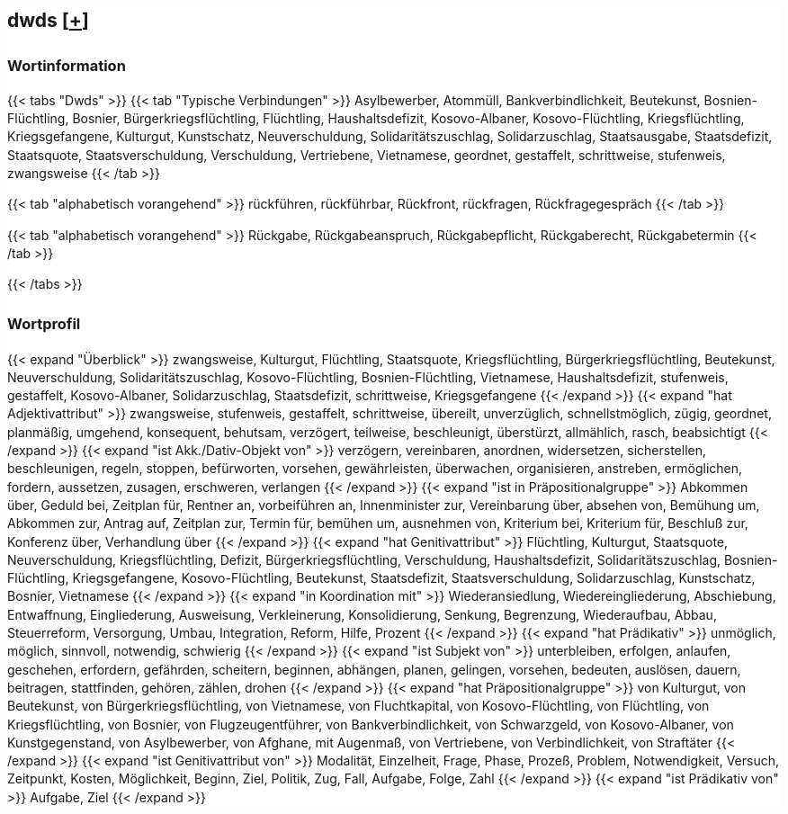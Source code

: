 

## dwds [[+](https://www.dwds.de/wb/Rückführung)]

### Wortinformation
{{< tabs "Dwds" >}}
{{< tab "Typische Verbindungen" >}}
Asylbewerber, Atommüll, Bankverbindlichkeit, Beutekunst, Bosnien-Flüchtling, Bosnier, Bürgerkriegsflüchtling, Flüchtling, Haushaltsdefizit, Kosovo-Albaner, Kosovo-Flüchtling, Kriegsflüchtling, Kriegsgefangene, Kulturgut, Kunstschatz, Neuverschuldung, Solidaritätszuschlag, Solidarzuschlag, Staatsausgabe, Staatsdefizit, Staatsquote, Staatsverschuldung, Verschuldung, Vertriebene, Vietnamese, geordnet, gestaffelt, schrittweise, stufenweis, zwangsweise
{{< /tab >}}

{{< tab "alphabetisch vorangehend" >}}
rückführen, rückführbar, Rückfront, rückfragen, Rückfragegespräch
{{< /tab >}}

{{< tab "alphabetisch vorangehend" >}}
Rückgabe, Rückgabeanspruch, Rückgabepflicht, Rückgaberecht, Rückgabetermin
{{< /tab >}}

{{< /tabs >}}

### Wortprofil
{{< expand "Überblick" >}} zwangsweise, Kulturgut, Flüchtling, Staatsquote, Kriegsflüchtling, Bürgerkriegsflüchtling, Beutekunst, Neuverschuldung, Solidaritätszuschlag, Kosovo-Flüchtling, Bosnien-Flüchtling, Vietnamese, Haushaltsdefizit, stufenweis, gestaffelt, Kosovo-Albaner, Solidarzuschlag, Staatsdefizit, schrittweise, Kriegsgefangene {{< /expand >}}
{{< expand "hat Adjektivattribut" >}} zwangsweise, stufenweis, gestaffelt, schrittweise, übereilt, unverzüglich, schnellstmöglich, zügig, geordnet, planmäßig, umgehend, konsequent, behutsam, verzögert, teilweise, beschleunigt, überstürzt, allmählich, rasch, beabsichtigt {{< /expand >}}
{{< expand "ist Akk./Dativ-Objekt von" >}} verzögern, vereinbaren, anordnen, widersetzen, sicherstellen, beschleunigen, regeln, stoppen, befürworten, vorsehen, gewährleisten, überwachen, organisieren, anstreben, ermöglichen, fordern, aussetzen, zusagen, erschweren, verlangen {{< /expand >}}
{{< expand "ist in Präpositionalgruppe" >}} Abkommen über, Geduld bei, Zeitplan für, Rentner an, vorbeiführen an, Innenminister zur, Vereinbarung über, absehen von, Bemühung um, Abkommen zur, Antrag auf, Zeitplan zur, Termin für, bemühen um, ausnehmen von, Kriterium bei, Kriterium für, Beschluß zur, Konferenz über, Verhandlung über {{< /expand >}}
{{< expand "hat Genitivattribut" >}} Flüchtling, Kulturgut, Staatsquote, Neuverschuldung, Kriegsflüchtling, Defizit, Bürgerkriegsflüchtling, Verschuldung, Haushaltsdefizit, Solidaritätszuschlag, Bosnien-Flüchtling, Kriegsgefangene, Kosovo-Flüchtling, Beutekunst, Staatsdefizit, Staatsverschuldung, Solidarzuschlag, Kunstschatz, Bosnier, Vietnamese {{< /expand >}}
{{< expand "in Koordination mit" >}} Wiederansiedlung, Wiedereingliederung, Abschiebung, Entwaffnung, Eingliederung, Ausweisung, Verkleinerung, Konsolidierung, Senkung, Begrenzung, Wiederaufbau, Abbau, Steuerreform, Versorgung, Umbau, Integration, Reform, Hilfe, Prozent {{< /expand >}}
{{< expand "hat Prädikativ" >}} unmöglich, möglich, sinnvoll, notwendig, schwierig {{< /expand >}}
{{< expand "ist Subjekt von" >}} unterbleiben, erfolgen, anlaufen, geschehen, erfordern, gefährden, scheitern, beginnen, abhängen, planen, gelingen, vorsehen, bedeuten, auslösen, dauern, beitragen, stattfinden, gehören, zählen, drohen {{< /expand >}}
{{< expand "hat Präpositionalgruppe" >}} von Kulturgut, von Beutekunst, von Bürgerkriegsflüchtling, von Vietnamese, von Fluchtkapital, von Kosovo-Flüchtling, von Flüchtling, von Kriegsflüchtling, von Bosnier, von Flugzeugentführer, von Bankverbindlichkeit, von Schwarzgeld, von Kosovo-Albaner, von Kunstgegenstand, von Asylbewerber, von Afghane, mit Augenmaß, von Vertriebene, von Verbindlichkeit, von Straftäter {{< /expand >}}
{{< expand "ist Genitivattribut von" >}} Modalität, Einzelheit, Frage, Phase, Prozeß, Problem, Notwendigkeit, Versuch, Zeitpunkt, Kosten, Möglichkeit, Beginn, Ziel, Politik, Zug, Fall, Aufgabe, Folge, Zahl {{< /expand >}}
{{< expand "ist Prädikativ von" >}} Aufgabe, Ziel {{< /expand >}}

